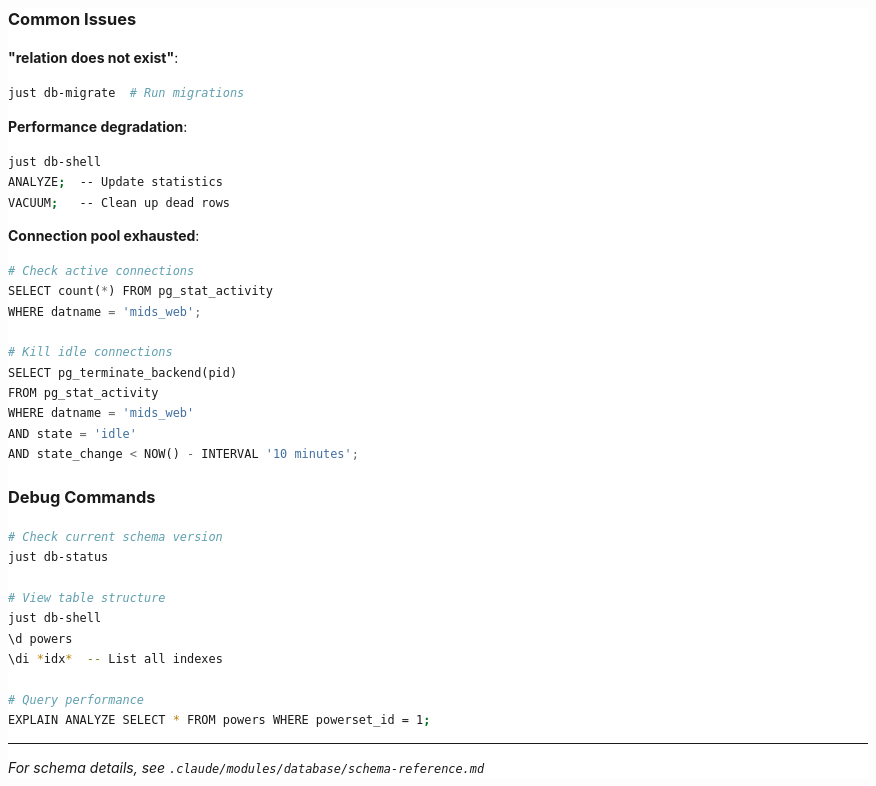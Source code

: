 ### Common Issues

**"relation does not exist"**:
```bash
just db-migrate  # Run migrations
```

**Performance degradation**:
```bash
just db-shell
ANALYZE;  -- Update statistics
VACUUM;   -- Clean up dead rows
```

**Connection pool exhausted**:
```python
# Check active connections
SELECT count(*) FROM pg_stat_activity 
WHERE datname = 'mids_web';

# Kill idle connections
SELECT pg_terminate_backend(pid) 
FROM pg_stat_activity 
WHERE datname = 'mids_web' 
AND state = 'idle' 
AND state_change < NOW() - INTERVAL '10 minutes';
```

### Debug Commands
```bash
# Check current schema version
just db-status

# View table structure
just db-shell
\d powers
\di *idx*  -- List all indexes

# Query performance
EXPLAIN ANALYZE SELECT * FROM powers WHERE powerset_id = 1;
```

---
*For schema details, see `.claude/modules/database/schema-reference.md`*